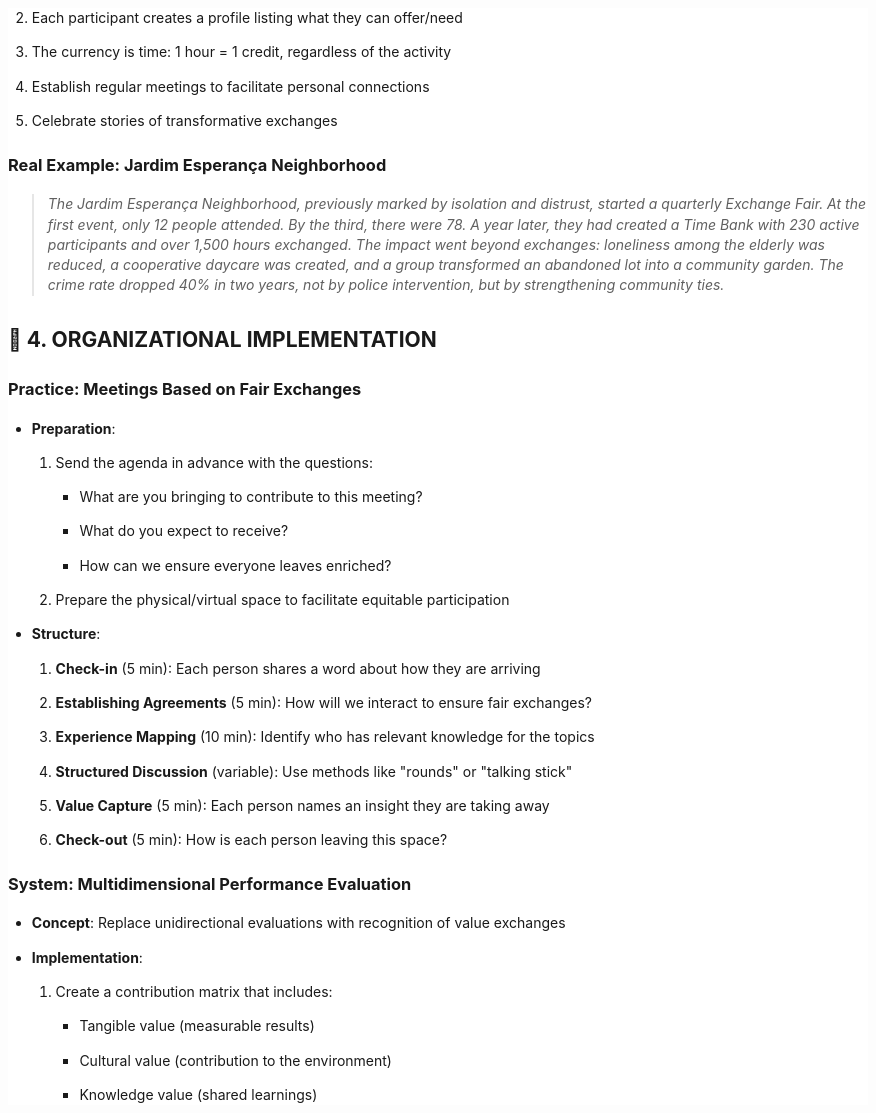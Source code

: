  2. Each participant creates a profile listing what they can offer/need

  3. The currency is time: 1 hour = 1 credit, regardless of the activity

  4. Establish regular meetings to facilitate personal connections

  5. Celebrate stories of transformative exchanges

### Real Example: Jardim Esperança Neighborhood

> *The Jardim Esperança Neighborhood, previously marked by isolation and distrust, started a quarterly Exchange Fair. At the first event, only 12 people attended. By the third, there were 78. A year later, they had created a Time Bank with 230 active participants and over 1,500 hours exchanged. The impact went beyond exchanges: loneliness among the elderly was reduced, a cooperative daycare was created, and a group transformed an abandoned lot into a community garden. The crime rate dropped 40% in two years, not by police intervention, but by strengthening community ties.*

## 🏢 4. ORGANIZATIONAL IMPLEMENTATION

### Practice: Meetings Based on Fair Exchanges

- **Preparation**:

  1. Send the agenda in advance with the questions:

     - What are you bringing to contribute to this meeting?

     - What do you expect to receive?

     - How can we ensure everyone leaves enriched?

  2. Prepare the physical/virtual space to facilitate equitable participation

- **Structure**:

  1. **Check-in** (5 min): Each person shares a word about how they are arriving

  2. **Establishing Agreements** (5 min): How will we interact to ensure fair exchanges?

  3. **Experience Mapping** (10 min): Identify who has relevant knowledge for the topics

  4. **Structured Discussion** (variable): Use methods like "rounds" or "talking stick"

  5. **Value Capture** (5 min): Each person names an insight they are taking away

  6. **Check-out** (5 min): How is each person leaving this space?

### System: Multidimensional Performance Evaluation

- **Concept**: Replace unidirectional evaluations with recognition of value exchanges

- **Implementation**:

  1. Create a contribution matrix that includes:

     - Tangible value (measurable results)

     - Cultural value (contribution to the environment)

     - Knowledge value (shared learnings)
